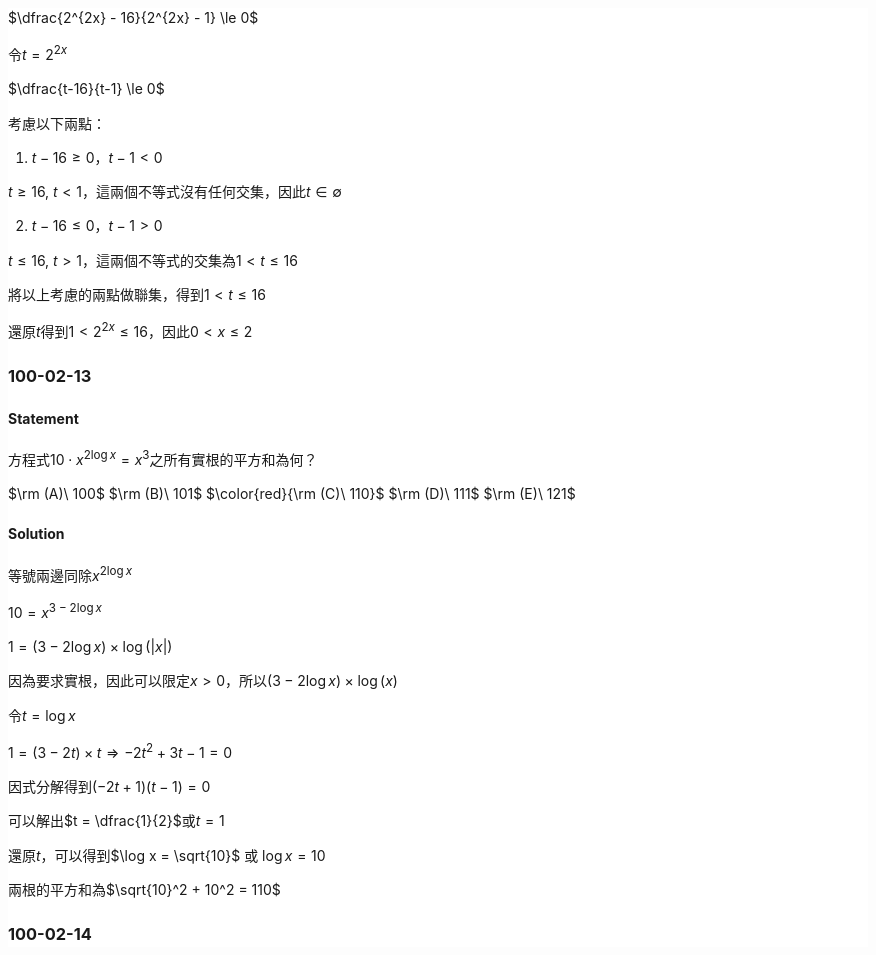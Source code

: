 $\dfrac{2^{2x} - 16}{2^{2x} - 1} \le 0$

令$t = 2^{2x}$

$\dfrac{t-16}{t-1} \le 0$

考慮以下兩點：

1. $t - 16 \ge 0$，$t - 1 < 0$

  $t \ge 16,\ t < 1$，這兩個不等式沒有任何交集，因此$t \in \emptyset$

2. $t - 16 \le 0$，$t - 1 > 0$

  $t \le 16,\ t > 1$，這兩個不等式的交集為$1 < t \le 16$

將以上考慮的兩點做聯集，得到$1 < t \le 16$

還原$t$得到$1 < 2^{2x} \le 16$，因此$0 < x \le 2$



### 100-02-13

#### Statement

方程式$10\cdot x^{2\log x} = x^3$之所有實根的平方和為何？

$\rm (A)\ 100$
$\rm (B)\ 101$
$\color{red}{\rm (C)\ 110}$
$\rm (D)\ 111$
$\rm (E)\ 121$

#### Solution

等號兩邊同除$x^{2\log x}$

$10 = x^{3 - 2\log x}$

$1 = (3-2\log x) \times \log(|x|)$

因為要求實根，因此可以限定$x > 0$，所以$(3 - 2\log x)\times \log(x)$



令$t = \log x$

$1 = (3 - 2t)\times t \Rightarrow -2t^2+3t-1 = 0$

因式分解得到$(-2t+1)(t-1) = 0$

可以解出$t = \dfrac{1}{2}$或$t = 1$



還原$t$，可以得到$\log x = \sqrt{10}$ 或 $\log x = 10$

兩根的平方和為$\sqrt{10}^2 + 10^2 = 110$



### 100-02-14
